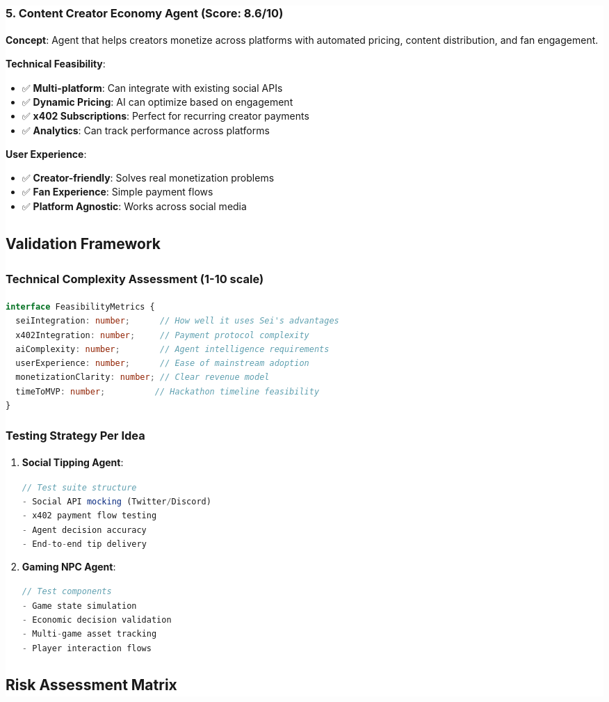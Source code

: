 ### 5. **Content Creator Economy Agent** (Score: 8.6/10)

**Concept**: Agent that helps creators monetize across platforms with automated pricing, content distribution, and fan engagement.

**Technical Feasibility**:
- ✅ **Multi-platform**: Can integrate with existing social APIs
- ✅ **Dynamic Pricing**: AI can optimize based on engagement
- ✅ **x402 Subscriptions**: Perfect for recurring creator payments
- ✅ **Analytics**: Can track performance across platforms

**User Experience**:
- ✅ **Creator-friendly**: Solves real monetization problems
- ✅ **Fan Experience**: Simple payment flows
- ✅ **Platform Agnostic**: Works across social media

## Validation Framework

### Technical Complexity Assessment (1-10 scale)

```typescript
interface FeasibilityMetrics {
  seiIntegration: number;      // How well it uses Sei's advantages
  x402Integration: number;     // Payment protocol complexity
  aiComplexity: number;        // Agent intelligence requirements
  userExperience: number;      // Ease of mainstream adoption
  monetizationClarity: number; // Clear revenue model
  timeToMVP: number;          // Hackathon timeline feasibility
}
```

### Testing Strategy Per Idea

1. **Social Tipping Agent**:
   ```typescript
   // Test suite structure
   - Social API mocking (Twitter/Discord)
   - x402 payment flow testing
   - Agent decision accuracy
   - End-to-end tip delivery
   ```

2. **Gaming NPC Agent**:
   ```typescript
   // Test components
   - Game state simulation
   - Economic decision validation
   - Multi-game asset tracking
   - Player interaction flows
   ```

## Risk Assessment Matrix
